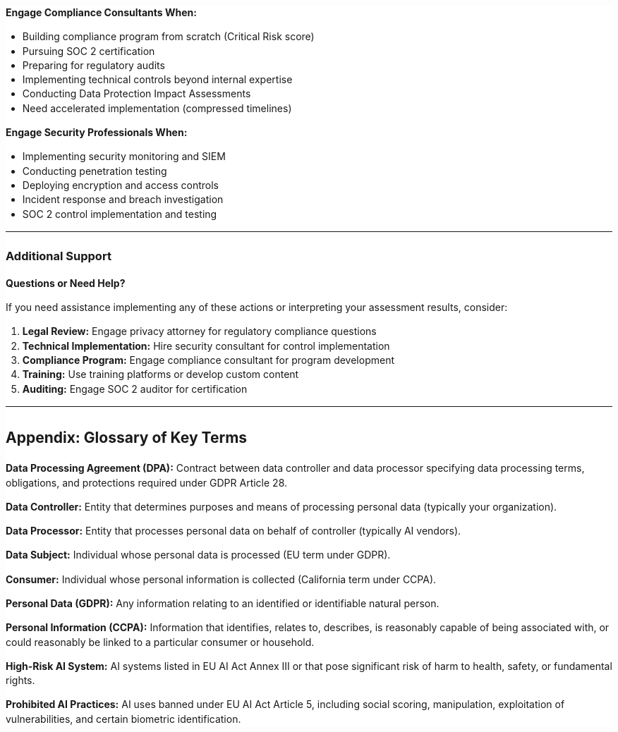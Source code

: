 **Engage Compliance Consultants When:**
- Building compliance program from scratch (Critical Risk score)
- Pursuing SOC 2 certification
- Preparing for regulatory audits
- Implementing technical controls beyond internal expertise
- Conducting Data Protection Impact Assessments
- Need accelerated implementation (compressed timelines)

**Engage Security Professionals When:**
- Implementing security monitoring and SIEM
- Conducting penetration testing
- Deploying encryption and access controls
- Incident response and breach investigation
- SOC 2 control implementation and testing

---

### Additional Support

**Questions or Need Help?**

If you need assistance implementing any of these actions or interpreting your assessment results, consider:

1. **Legal Review:** Engage privacy attorney for regulatory compliance questions
2. **Technical Implementation:** Hire security consultant for control implementation
3. **Compliance Program:** Engage compliance consultant for program development
4. **Training:** Use training platforms or develop custom content
5. **Auditing:** Engage SOC 2 auditor for certification

---

## Appendix: Glossary of Key Terms

**Data Processing Agreement (DPA):** Contract between data controller and data processor specifying data processing terms, obligations, and protections required under GDPR Article 28.

**Data Controller:** Entity that determines purposes and means of processing personal data (typically your organization).

**Data Processor:** Entity that processes personal data on behalf of controller (typically AI vendors).

**Data Subject:** Individual whose personal data is processed (EU term under GDPR).

**Consumer:** Individual whose personal information is collected (California term under CCPA).

**Personal Data (GDPR):** Any information relating to an identified or identifiable natural person.

**Personal Information (CCPA):** Information that identifies, relates to, describes, is reasonably capable of being associated with, or could reasonably be linked to a particular consumer or household.

**High-Risk AI System:** AI systems listed in EU AI Act Annex III or that pose significant risk of harm to health, safety, or fundamental rights.

**Prohibited AI Practices:** AI uses banned under EU AI Act Article 5, including social scoring, manipulation, exploitation of vulnerabilities, and certain biometric identification.
